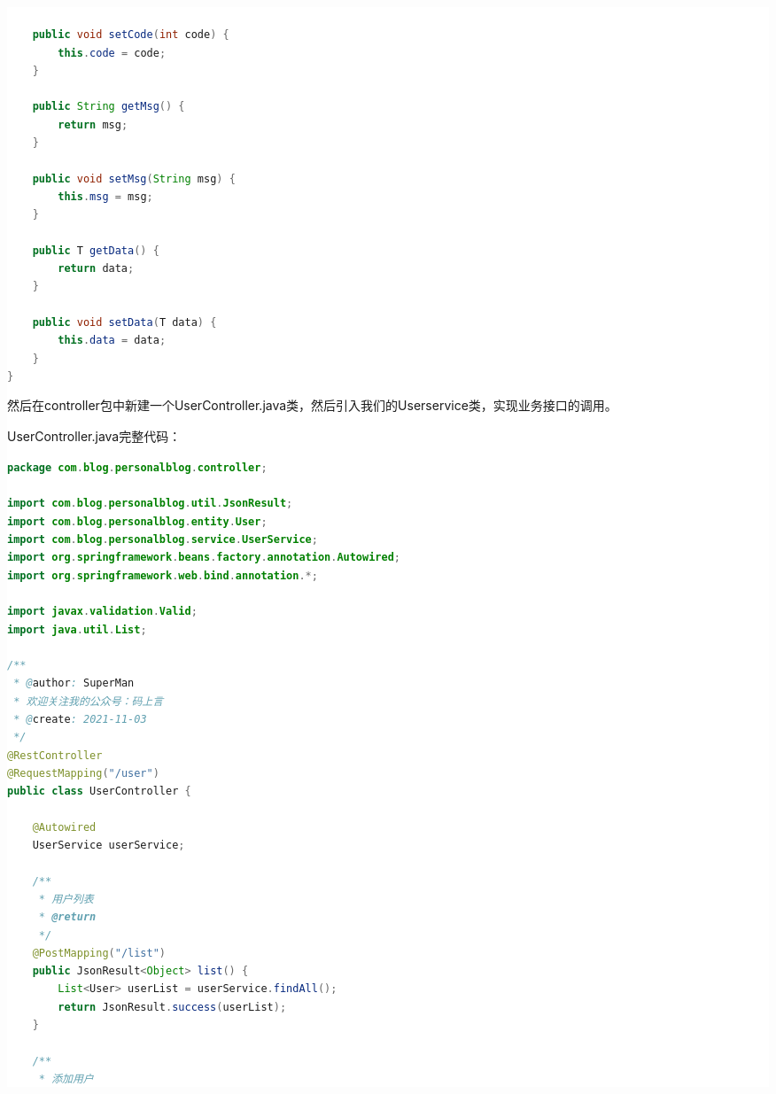 ```java

    public void setCode(int code) {
        this.code = code;
    }

    public String getMsg() {
        return msg;
    }

    public void setMsg(String msg) {
        this.msg = msg;
    }

    public T getData() {
        return data;
    }

    public void setData(T data) {
        this.data = data;
    }
}

```

然后在controller包中新建一个UserController.java类，然后引入我们的Userservice类，实现业务接口的调用。

UserController.java完整代码：

```java
package com.blog.personalblog.controller;

import com.blog.personalblog.util.JsonResult;
import com.blog.personalblog.entity.User;
import com.blog.personalblog.service.UserService;
import org.springframework.beans.factory.annotation.Autowired;
import org.springframework.web.bind.annotation.*;

import javax.validation.Valid;
import java.util.List;

/**
 * @author: SuperMan
 * 欢迎关注我的公众号：码上言
 * @create: 2021-11-03
 */
@RestController
@RequestMapping("/user")
public class UserController {

    @Autowired
    UserService userService;

    /**
     * 用户列表
     * @return
     */
    @PostMapping("/list")
    public JsonResult<Object> list() {
        List<User> userList = userService.findAll();
        return JsonResult.success(userList);
    }

    /**
     * 添加用户
```